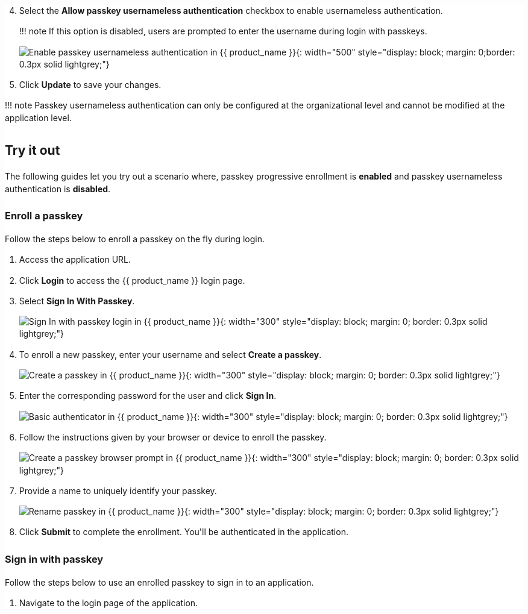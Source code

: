 4. Select the **Allow passkey usernameless authentication** checkbox to enable usernameless authentication.

    !!! note
        If this option is disabled, users are prompted to enter the username during login with passkeys.

    ![Enable passkey usernameless authentication in {{ product_name }}]({{base_path}}/assets/img/guides/passwordless/passkey/enable-passkey-usernameless-authentication.png){: width="500" style="display: block; margin: 0;border: 0.3px solid lightgrey;"}

5. Click **Update** to save your changes.

!!! note
    Passkey usernameless authentication can only be configured at the organizational level and cannot be modified at the application level.


## Try it out

The following guides let you try out a scenario where, passkey progressive enrollment is **enabled** and passkey usernameless authentication is **disabled**.

### Enroll a passkey

Follow the steps below to enroll a passkey on the fly during login.

1. Access the application URL.

2. Click **Login** to access the {{ product_name }} login page.

3. Select **Sign In With Passkey**.

    ![Sign In with passkey login in {{ product_name }}]({{base_path}}/assets/img/guides/passwordless/passkey/sign-in-with-passkey.png){: width="300" style="display: block; margin: 0; border: 0.3px solid lightgrey;"}

4. To enroll a new passkey, enter your username and select **Create a passkey**.

    ![Create a passkey in {{ product_name }}]({{base_path}}/assets/img/guides/passwordless/passkey/create-passkey.png){: width="300" style="display: block; margin: 0; border: 0.3px solid lightgrey;"}

5. Enter the corresponding password for the user and click **Sign In**.

    ![Basic authenticator in {{ product_name }}]({{base_path}}/assets/img/guides/passwordless/passkey/basic-authenticator.png){: width="300" style="display: block; margin: 0; border: 0.3px solid lightgrey;"}

6. Follow the instructions given by your browser or device to enroll the passkey.

    ![Create a passkey browser prompt in {{ product_name }}]({{base_path}}/assets/img/guides/passwordless/passkey/create-passkey-browser-prompt.png){: width="300" style="display: block; margin: 0; border: 0.3px solid lightgrey;"}

7. Provide a name to uniquely identify your passkey.

    ![Rename passkey in {{ product_name }}]({{base_path}}/assets/img/guides/passwordless/passkey/rename-passkey.png){: width="300" style="display: block; margin: 0; border: 0.3px solid lightgrey;"}

8. Click **Submit** to complete the enrollment. You'll be authenticated in the application.


### Sign in with passkey

Follow the steps below to use an enrolled passkey to sign in to an application.

1. Navigate to the login page of the application.
